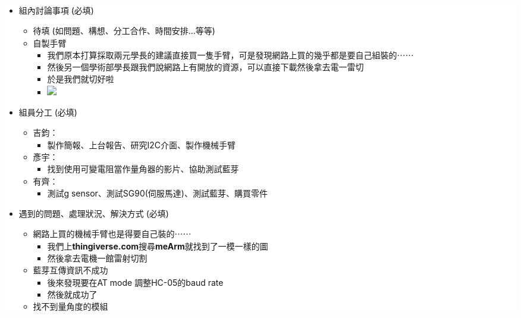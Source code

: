 * 組內討論事項 (必填)
    * 待填 (如問題、構想、分工合作、時間安排...等等)
    * 自製手臂
       * 我們原本打算採取兩元學長的建議直接買一隻手臂，可是發現網路上買的幾乎都是要自己組裝的⋯⋯
       * 然後另一個學術部學長跟我們說網路上有開放的資源，可以直接下載然後拿去電一雷切
       * 於是我們就切好啦
       * ![](https://i.imgur.com/l8bDg5i.jpg)

* 組員分工 (必填)
    * 吉鈞：
      * 製作簡報、上台報告、研究I2C介面、製作機械手臂
    * 彥宇：
      * 找到使用可變電阻當作量角器的影片、協助測試藍芽
    * 有齊：
      * 測試g sensor、測試SG90(伺服馬達)、測試藍芽、購買零件
* 遇到的問題、處理狀況、解決方式 (必填)
    * 網路上買的機械手臂也是得要自己裝的⋯⋯
      * 我們上**thingiverse.com**搜尋**meArm**就找到了一模一樣的圖
      * 然後拿去電機一館雷射切割
    * 藍芽互傳資訊不成功
      * 後來發現要在AT mode 調整HC-05的baud rate
      * 然後就成功了
    * 找不到量角度的模組
